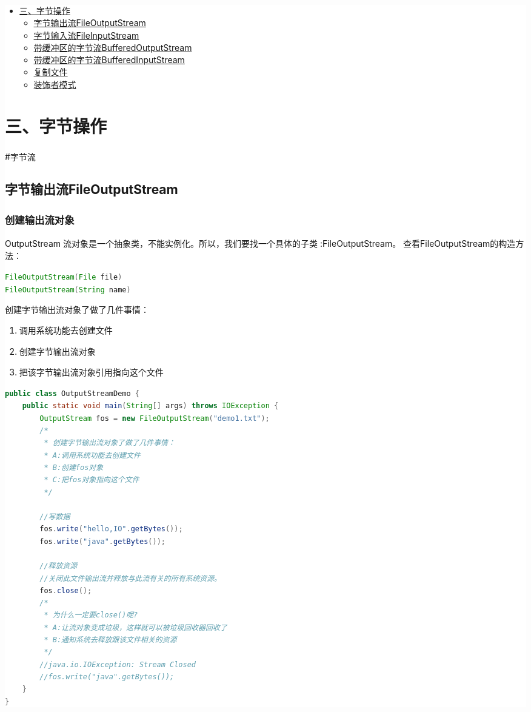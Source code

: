 
* [三、字节操作](#三字节操作)
     * [字节输出流FileOutputStream](#字节输出流FileOutputStream)
     * [字节输入流FileInputStream](#字节输入流FileInputStream)
     * [带缓冲区的字节流BufferedOutputStream](#带缓冲区的字节流BufferedOutputStream)
     * [带缓冲区的字节流BufferedInputStream](#带缓冲区的字节流BufferedInputStream)
     * [复制文件](#复制文件)
     * [装饰者模式](#装饰者模式)


# 三、字节操作
#字节流
## 字节输出流FileOutputStream
### 创建输出流对象
OutputStream 流对象是一个抽象类，不能实例化。所以，我们要找一个具体的子类 :FileOutputStream。
查看FileOutputStream的构造方法：
```java
FileOutputStream(File file) 
FileOutputStream(String name)
```
创建字节输出流对象了做了几件事情：

1. 调用系统功能去创建文件

2. 创建字节输出流对象
		
3. 把该字节输出流对象引用指向这个文件

```java
public class OutputStreamDemo {
    public static void main(String[] args) throws IOException {
        OutputStream fos = new FileOutputStream("demo1.txt");
		/*
		 * 创建字节输出流对象了做了几件事情：
		 * A:调用系统功能去创建文件
		 * B:创建fos对象
		 * C:把fos对象指向这个文件
		 */

        //写数据
        fos.write("hello,IO".getBytes());
        fos.write("java".getBytes());

        //释放资源
        //关闭此文件输出流并释放与此流有关的所有系统资源。
        fos.close();
		/*
		 * 为什么一定要close()呢?
		 * A:让流对象变成垃圾，这样就可以被垃圾回收器回收了
		 * B:通知系统去释放跟该文件相关的资源
		 */
        //java.io.IOException: Stream Closed
        //fos.write("java".getBytes());
    }
}
```
